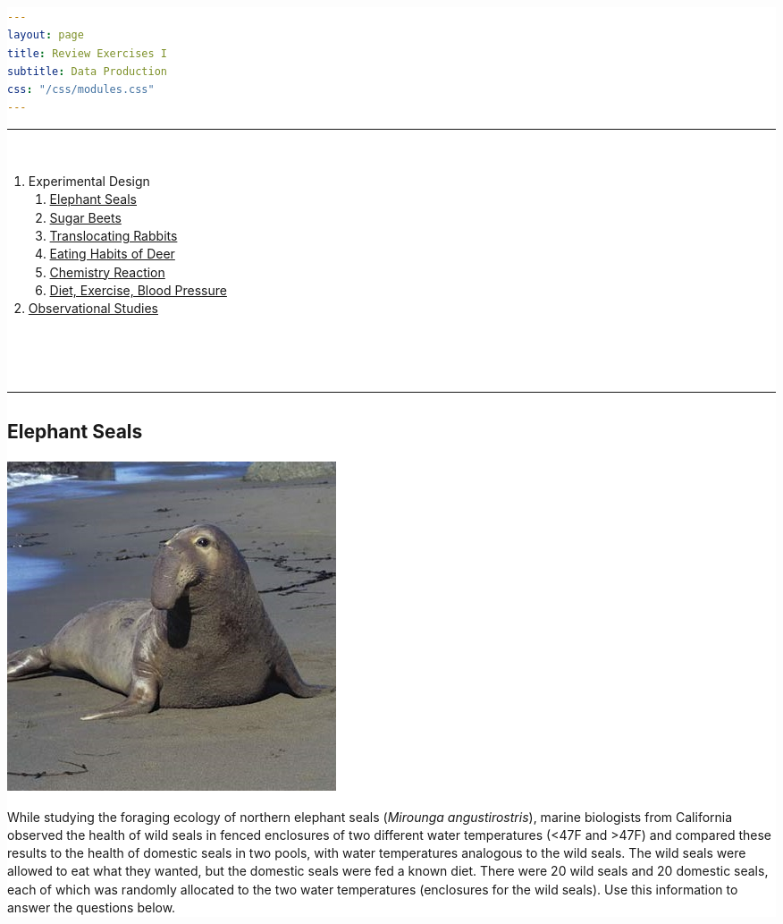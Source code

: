 ```yaml
---
layout: page
title: Review Exercises I
subtitle: Data Production
css: "/css/modules.css"
---
```


----

&nbsp;

1. Experimental Design
    1. [Elephant Seals](#elephant-seals)
    1. [Sugar Beets](#sugar-beets)
    1. [Translocating Rabbits](#translocating-rabbits)
    1. [Eating Habits of Deer](#eating-habits-of-deer)
    1. [Chemistry Reaction](#chemistry-reaction)
    1. [Diet, Exercise, Blood Pressure](#diet-exercise-blood-pressure)
1. [Observational Studies](#observational-studies)

&nbsp;

&nbsp;

----

## Elephant Seals
<img src="zimgs/ElephantSeals.jpg" alt="Elephant Seal" class="img-right">

While studying the foraging ecology of northern elephant seals (*Mirounga angustirostris*), marine biologists from California observed the health of wild seals in fenced enclosures of two different water temperatures (<47F and >47F) and compared these results to the health of domestic seals in two pools, with water temperatures analogous to the wild seals.  The wild seals were allowed to eat what they wanted, but the domestic seals were fed a known diet.  There were 20 wild seals and 20 domestic seals, each of which was randomly allocated to the two water temperatures (enclosures for the wild seals).  Use this information to answer the questions below.
